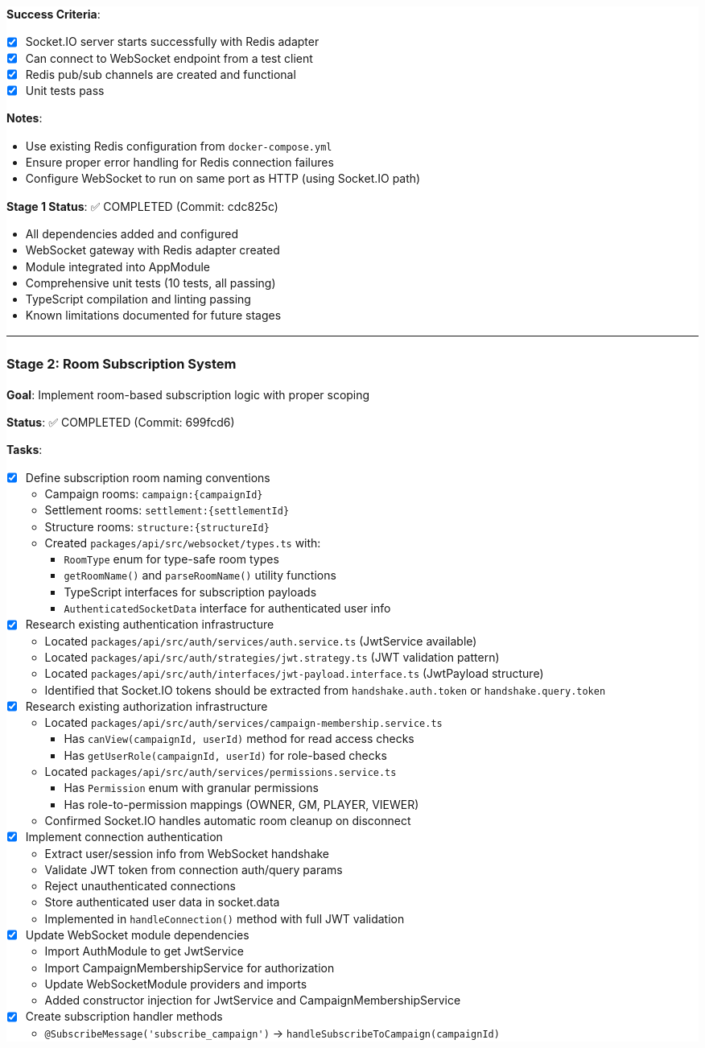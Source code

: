 **Success Criteria**:

- [x] Socket.IO server starts successfully with Redis adapter
- [x] Can connect to WebSocket endpoint from a test client
- [x] Redis pub/sub channels are created and functional
- [x] Unit tests pass

**Notes**:

- Use existing Redis configuration from `docker-compose.yml`
- Ensure proper error handling for Redis connection failures
- Configure WebSocket to run on same port as HTTP (using Socket.IO path)

**Stage 1 Status**: ✅ COMPLETED (Commit: cdc825c)

- All dependencies added and configured
- WebSocket gateway with Redis adapter created
- Module integrated into AppModule
- Comprehensive unit tests (10 tests, all passing)
- TypeScript compilation and linting passing
- Known limitations documented for future stages

---

### Stage 2: Room Subscription System

**Goal**: Implement room-based subscription logic with proper scoping

**Status**: ✅ COMPLETED (Commit: 699fcd6)

**Tasks**:

- [x] Define subscription room naming conventions
  - Campaign rooms: `campaign:{campaignId}`
  - Settlement rooms: `settlement:{settlementId}`
  - Structure rooms: `structure:{structureId}`
  - Created `packages/api/src/websocket/types.ts` with:
    - `RoomType` enum for type-safe room types
    - `getRoomName()` and `parseRoomName()` utility functions
    - TypeScript interfaces for subscription payloads
    - `AuthenticatedSocketData` interface for authenticated user info
- [x] Research existing authentication infrastructure
  - Located `packages/api/src/auth/services/auth.service.ts` (JwtService available)
  - Located `packages/api/src/auth/strategies/jwt.strategy.ts` (JWT validation pattern)
  - Located `packages/api/src/auth/interfaces/jwt-payload.interface.ts` (JwtPayload structure)
  - Identified that Socket.IO tokens should be extracted from `handshake.auth.token` or `handshake.query.token`
- [x] Research existing authorization infrastructure
  - Located `packages/api/src/auth/services/campaign-membership.service.ts`
    - Has `canView(campaignId, userId)` method for read access checks
    - Has `getUserRole(campaignId, userId)` for role-based checks
  - Located `packages/api/src/auth/services/permissions.service.ts`
    - Has `Permission` enum with granular permissions
    - Has role-to-permission mappings (OWNER, GM, PLAYER, VIEWER)
  - Confirmed Socket.IO handles automatic room cleanup on disconnect
- [x] Implement connection authentication
  - Extract user/session info from WebSocket handshake
  - Validate JWT token from connection auth/query params
  - Reject unauthenticated connections
  - Store authenticated user data in socket.data
  - Implemented in `handleConnection()` method with full JWT validation
- [x] Update WebSocket module dependencies
  - Import AuthModule to get JwtService
  - Import CampaignMembershipService for authorization
  - Update WebSocketModule providers and imports
  - Added constructor injection for JwtService and CampaignMembershipService
- [x] Create subscription handler methods
  - `@SubscribeMessage('subscribe_campaign')` → `handleSubscribeToCampaign(campaignId)`
